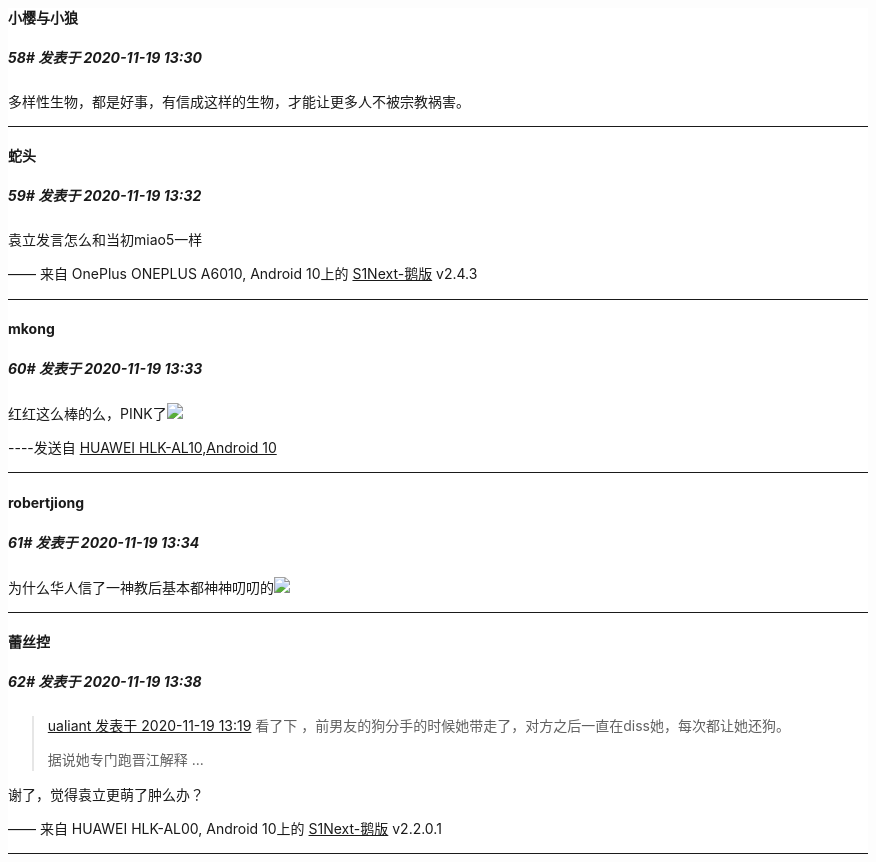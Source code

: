 ####  小樱与小狼  
##### 58#       发表于 2020-11-19 13:30


多样性生物，都是好事，有信成这样的生物，才能让更多人不被宗教祸害。


-----

####  蛇头  
##### 59#       发表于 2020-11-19 13:32


袁立发言怎么和当初miao5一样

—— 来自 OnePlus ONEPLUS A6010, Android 10上的 [S1Next-鹅版](https://github.com/ykrank/S1-Next/releases) v2.4.3


-----

####  mkong  
##### 60#       发表于 2020-11-19 13:33


红红这么棒的么，PINK了<img src="https://static.saraba1st.com/image/smiley/face2017/075.png" referrerpolicy="no-referrer">


----发送自 [HUAWEI HLK-AL10,Android 10](http://stage1.5j4m.com/?1.32)


-----

####  robertjiong  
##### 61#       发表于 2020-11-19 13:34


为什么华人信了一神教后基本都神神叨叨的<img src="https://static.saraba1st.com/image/smiley/face2017/001.png" referrerpolicy="no-referrer">


-----

####  蕾丝控  
##### 62#       发表于 2020-11-19 13:38


<blockquote><a href="httphttps://bbs.saraba1st.com/2b/forum.php?mod=redirect&amp;goto=findpost&amp;pid=49446472&amp;ptid=1973111" target="_blank">ualiant 发表于 2020-11-19 13:19</a>
看了下 ，前男友的狗分手的时候她带走了，对方之后一直在diss她，每次都让她还狗。

据说她专门跑晋江解释 ...</blockquote>
谢了，觉得袁立更萌了肿么办？

—— 来自 HUAWEI HLK-AL00, Android 10上的 [S1Next-鹅版](https://github.com/ykrank/S1-Next/releases) v2.2.0.1


-----
